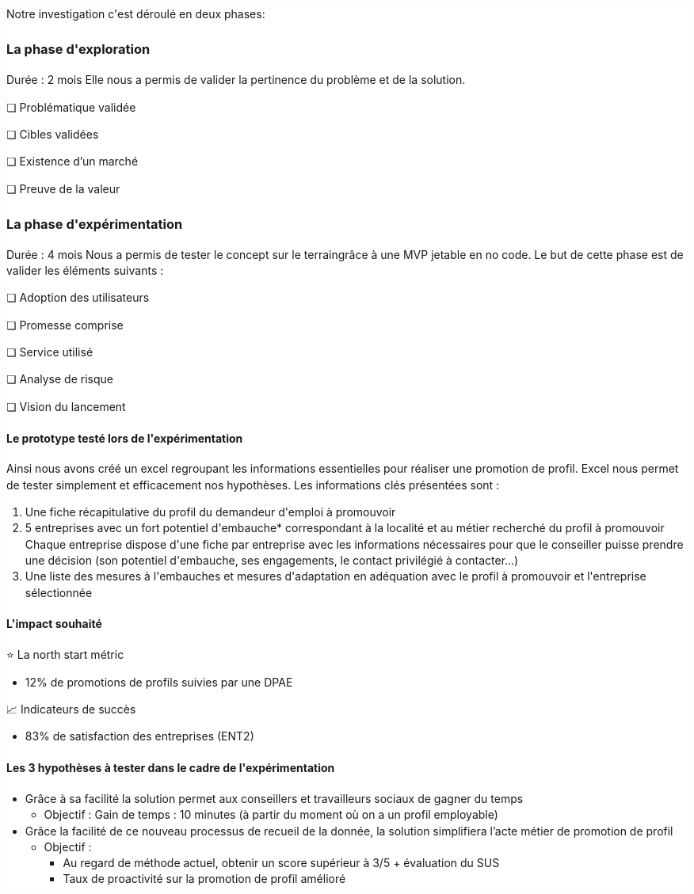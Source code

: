 Notre investigation c'est déroulé en deux phases: 


### La phase d'exploration
Durée : 2 mois
Elle nous a permis de valider​ la pertinence du problème et de la solution​. 

   ❏ Problématique validée 

   ❏ Cibles validées​

   ❏ Existence d’un marché​

  ❏ Preuve de la valeur 

### La phase d'expérimentation
Durée : 4 mois
Nous a permis de tester le concept ​sur le terrain ​grâce à une MVP jetable en no code.
Le but de cette phase est de valider les éléments suivants : ​

❏  Adoption des utilisateurs ​

❏  Promesse comprise ​

❏  Service utilisé ​

❏  Analyse de risque ​

❏  Vision du lancement ​


#### Le prototype testé lors de l'expérimentation​

Ainsi nous avons créé un excel regroupant les informations essentielles pour réaliser une promotion de profil​. Excel nous permet de tester simplement et efficacement nos hypothèses. 
Les informations clés présentées sont : 
1. Une fiche récapitulative du profil du demandeur d'emploi à promouvoir​​
2. 5 entreprises avec un fort potentiel d'embauche* correspondant à la localité et au métier recherché du profil à promouvoir ​​
Chaque entreprise dispose d'une fiche par entreprise avec les informations nécessaires pour que le conseiller puisse prendre une décision ​(son potentiel d'embauche, ses engagements, le contact privilégié à contacter...) 
3. Une liste des mesures à l'embauches et mesures d'adaptation en adéquation avec le profil à promouvoir et l'entreprise sélectionnée​​

#### L'impact souhaité
⭐️ La north start métric ​
* 12%  de promotions de profils suivies par une DPAE ​

📈 Indicateurs de succès​
* 83% de satisfaction des entreprises (ENT2)​

#### Les 3 hypothèses à tester dans le cadre de l'expérimentation​
* Grâce à sa facilité la solution permet aux conseillers et travailleurs sociaux ​de gagner du temps ​
  * Objectif :​ Gain de temps : 10 minutes (à partir du moment où on a un profil employable)
* Grâce la facilité de ce nouveau processus de recueil de la donnée, la solution simplifiera l’acte métier de promotion de profil​
  * Objectif :​ 
    * Au regard de méthode actuel, obtenir un score supérieur à 3/5 + évaluation du SUS​
    * Taux de proactivité sur la promotion de profil amélioré​
